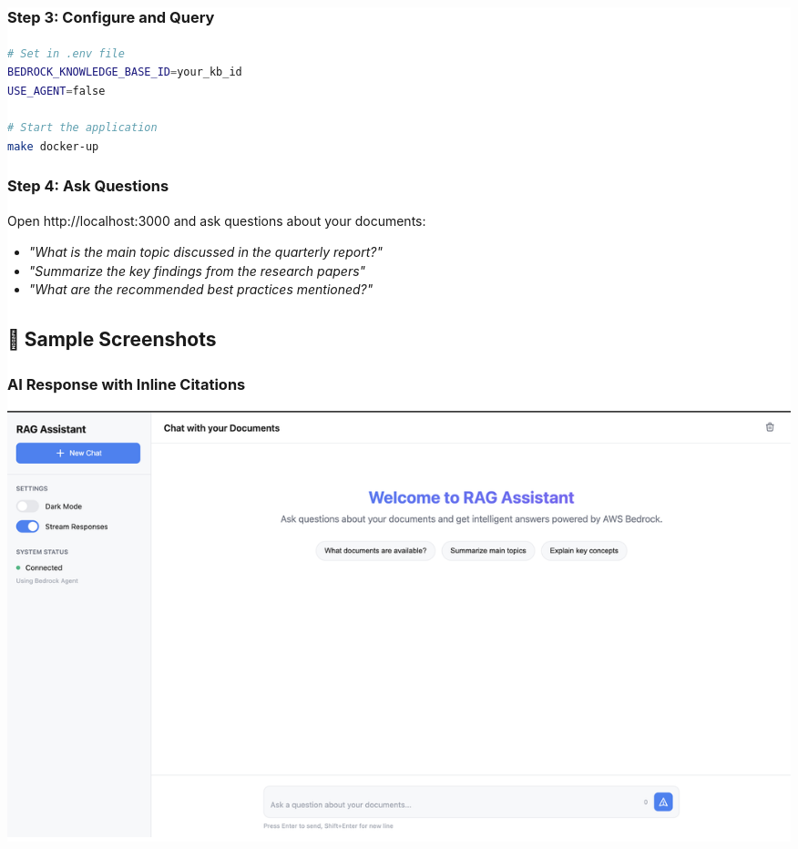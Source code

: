 ### Step 3: Configure and Query
```bash
# Set in .env file
BEDROCK_KNOWLEDGE_BASE_ID=your_kb_id
USE_AGENT=false

# Start the application
make docker-up
```

### Step 4: Ask Questions
Open http://localhost:3000 and ask questions about your documents:
- *"What is the main topic discussed in the quarterly report?"*
- *"Summarize the key findings from the research papers"*
- *"What are the recommended best practices mentioned?"*

## 📸 Sample Screenshots

### AI Response with Inline Citations
![AI Response Example](docs/images/ai-response-example.png)